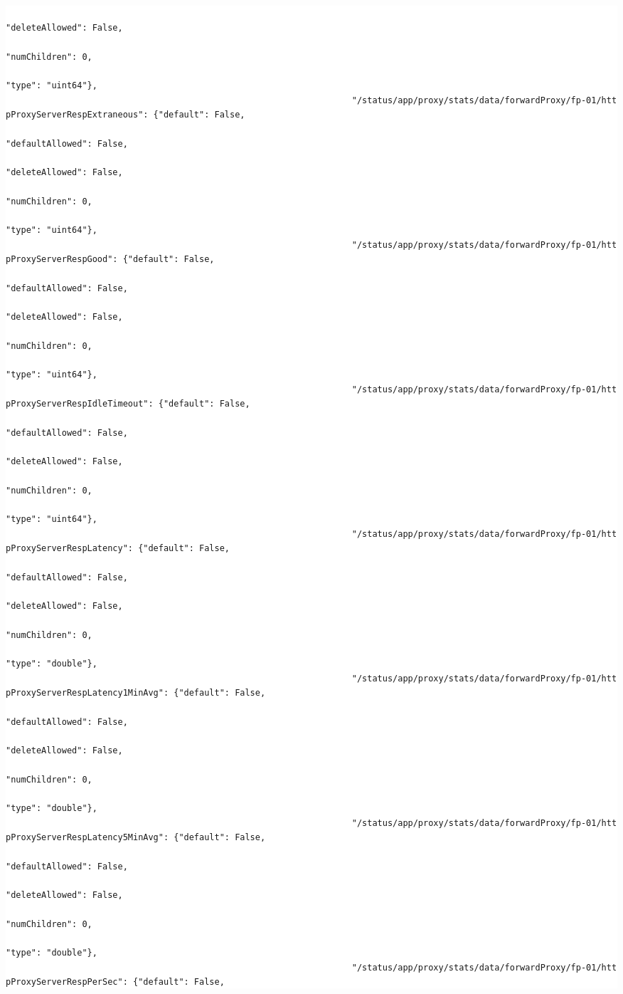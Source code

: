                                                                                                                                                     "deleteAllowed": False,
                                                                                                                                                    "numChildren": 0,
                                                                                                                                                    "type": "uint64"},
                                                                        "/status/app/proxy/stats/data/forwardProxy/fp-01/httpProxyServerRespExtraneous": {"default": False,
                                                                                                                                                           "defaultAllowed": False,
                                                                                                                                                           "deleteAllowed": False,
                                                                                                                                                           "numChildren": 0,
                                                                                                                                                           "type": "uint64"},
                                                                        "/status/app/proxy/stats/data/forwardProxy/fp-01/httpProxyServerRespGood": {"default": False,
                                                                                                                                                     "defaultAllowed": False,
                                                                                                                                                     "deleteAllowed": False,
                                                                                                                                                     "numChildren": 0,
                                                                                                                                                     "type": "uint64"},
                                                                        "/status/app/proxy/stats/data/forwardProxy/fp-01/httpProxyServerRespIdleTimeout": {"default": False,
                                                                                                                                                            "defaultAllowed": False,
                                                                                                                                                            "deleteAllowed": False,
                                                                                                                                                            "numChildren": 0,
                                                                                                                                                            "type": "uint64"},
                                                                        "/status/app/proxy/stats/data/forwardProxy/fp-01/httpProxyServerRespLatency": {"default": False,
                                                                                                                                                        "defaultAllowed": False,
                                                                                                                                                        "deleteAllowed": False,
                                                                                                                                                        "numChildren": 0,
                                                                                                                                                        "type": "double"},
                                                                        "/status/app/proxy/stats/data/forwardProxy/fp-01/httpProxyServerRespLatency1MinAvg": {"default": False,
                                                                                                                                                               "defaultAllowed": False,
                                                                                                                                                               "deleteAllowed": False,
                                                                                                                                                               "numChildren": 0,
                                                                                                                                                               "type": "double"},
                                                                        "/status/app/proxy/stats/data/forwardProxy/fp-01/httpProxyServerRespLatency5MinAvg": {"default": False,
                                                                                                                                                               "defaultAllowed": False,
                                                                                                                                                               "deleteAllowed": False,
                                                                                                                                                               "numChildren": 0,
                                                                                                                                                               "type": "double"},
                                                                        "/status/app/proxy/stats/data/forwardProxy/fp-01/httpProxyServerRespPerSec": {"default": False,